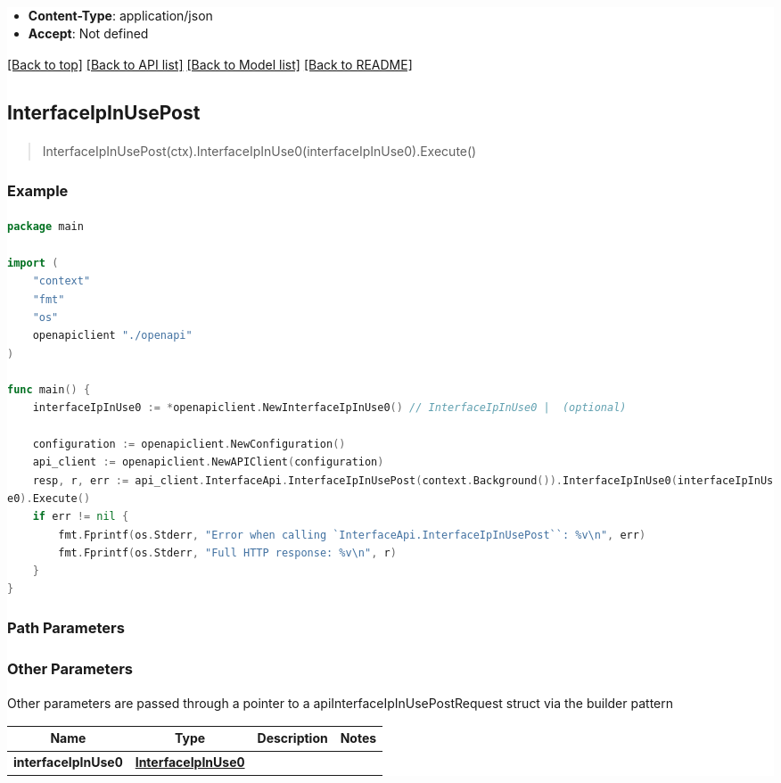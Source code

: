 - **Content-Type**: application/json
- **Accept**: Not defined

[[Back to top]](#) [[Back to API list]](../README.md#documentation-for-api-endpoints)
[[Back to Model list]](../README.md#documentation-for-models)
[[Back to README]](../README.md)


## InterfaceIpInUsePost

> InterfaceIpInUsePost(ctx).InterfaceIpInUse0(interfaceIpInUse0).Execute()





### Example

```go
package main

import (
    "context"
    "fmt"
    "os"
    openapiclient "./openapi"
)

func main() {
    interfaceIpInUse0 := *openapiclient.NewInterfaceIpInUse0() // InterfaceIpInUse0 |  (optional)

    configuration := openapiclient.NewConfiguration()
    api_client := openapiclient.NewAPIClient(configuration)
    resp, r, err := api_client.InterfaceApi.InterfaceIpInUsePost(context.Background()).InterfaceIpInUse0(interfaceIpInUse0).Execute()
    if err != nil {
        fmt.Fprintf(os.Stderr, "Error when calling `InterfaceApi.InterfaceIpInUsePost``: %v\n", err)
        fmt.Fprintf(os.Stderr, "Full HTTP response: %v\n", r)
    }
}
```

### Path Parameters



### Other Parameters

Other parameters are passed through a pointer to a apiInterfaceIpInUsePostRequest struct via the builder pattern


Name | Type | Description  | Notes
------------- | ------------- | ------------- | -------------
 **interfaceIpInUse0** | [**InterfaceIpInUse0**](InterfaceIpInUse0.md) |  | 
